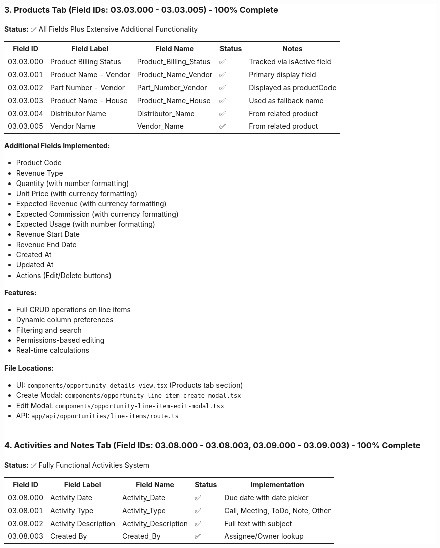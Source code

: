 ### 3. Products Tab (Field IDs: 03.03.000 - 03.03.005) - 100% Complete

**Status:** ✅ All Fields Plus Extensive Additional Functionality

| Field ID | Field Label | Field Name | Status | Notes |
|----------|-------------|------------|--------|-------|
| 03.03.000 | Product Billing Status | Product_Billing_Status | ✅ | Tracked via isActive field |
| 03.03.001 | Product Name - Vendor | Product_Name_Vendor | ✅ | Primary display field |
| 03.03.002 | Part Number - Vendor | Part_Number_Vendor | ✅ | Displayed as productCode |
| 03.03.003 | Product Name - House | Product_Name_House | ✅ | Used as fallback name |
| 03.03.004 | Distributor Name | Distributor_Name | ✅ | From related product |
| 03.03.005 | Vendor Name | Vendor_Name | ✅ | From related product |

**Additional Fields Implemented:**
- Product Code
- Revenue Type
- Quantity (with number formatting)
- Unit Price (with currency formatting)
- Expected Revenue (with currency formatting)
- Expected Commission (with currency formatting)
- Expected Usage (with number formatting)
- Revenue Start Date
- Revenue End Date
- Created At
- Updated At
- Actions (Edit/Delete buttons)

**Features:**
- Full CRUD operations on line items
- Dynamic column preferences
- Filtering and search
- Permissions-based editing
- Real-time calculations

**File Locations:**
- UI: `components/opportunity-details-view.tsx` (Products tab section)
- Create Modal: `components/opportunity-line-item-create-modal.tsx`
- Edit Modal: `components/opportunity-line-item-edit-modal.tsx`
- API: `app/api/opportunities/line-items/route.ts`

---

### 4. Activities and Notes Tab (Field IDs: 03.08.000 - 03.08.003, 03.09.000 - 03.09.003) - 100% Complete

**Status:** ✅ Fully Functional Activities System

| Field ID | Field Label | Field Name | Status | Implementation |
|----------|-------------|------------|--------|----------------|
| 03.08.000 | Activity Date | Activity_Date | ✅ | Due date with date picker |
| 03.08.001 | Activity Type | Activity_Type | ✅ | Call, Meeting, ToDo, Note, Other |
| 03.08.002 | Activity Description | Activity_Description | ✅ | Full text with subject |
| 03.08.003 | Created By | Created_By | ✅ | Assignee/Owner lookup |
